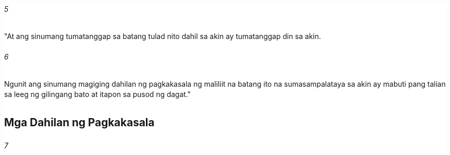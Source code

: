 




###### 5 










"At ang sinumang tumatanggap sa batang tulad nito dahil sa akin ay tumatanggap din sa akin. 





















###### 6 










Ngunit ang sinumang magiging dahilan ng pagkakasala ng maliliit na batang ito na sumasampalataya sa akin ay mabuti pang talian sa leeg ng gilingang bato at itapon sa pusod ng dagat." 

## Mga Dahilan ng Pagkakasala 





















###### 7 








